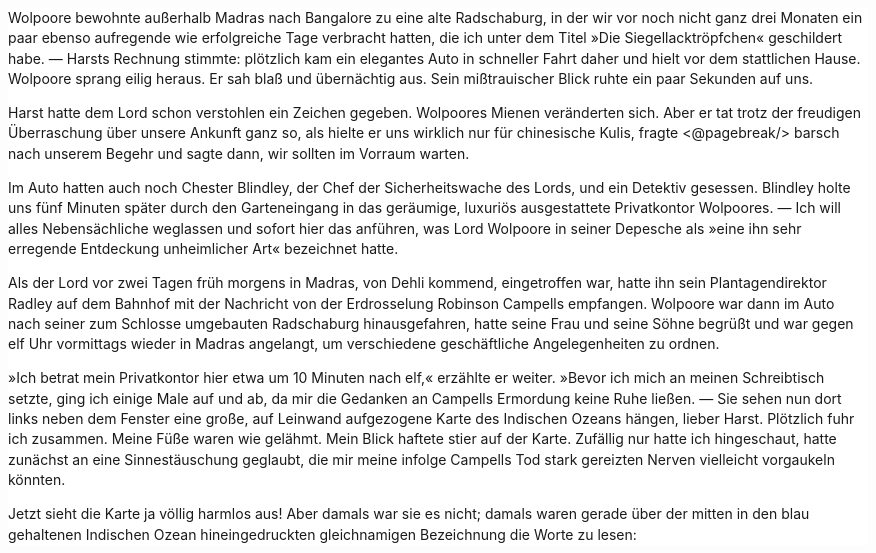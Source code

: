Wolpoore bewohnte außerhalb Madras nach Bangalore
zu eine alte Radschaburg, in der wir vor noch nicht ganz drei
Monaten ein paar ebenso aufregende wie erfolgreiche Tage
verbracht hatten, die ich unter dem Titel »Die Siegellacktröpfchen«
geschildert habe. — Harsts Rechnung stimmte:
plötzlich kam ein elegantes Auto in schneller Fahrt daher und
hielt vor dem stattlichen Hause. Wolpoore sprang eilig heraus.
Er sah blaß und übernächtig aus. Sein mißtrauischer Blick
ruhte ein paar Sekunden auf uns.

Harst hatte dem Lord schon verstohlen ein Zeichen gegeben.
Wolpoores Mienen veränderten sich. Aber er tat trotz
der freudigen Überraschung über unsere Ankunft ganz so,
als hielte er uns wirklich nur für chinesische Kulis, fragte
<@pagebreak/>
barsch nach unserem Begehr und sagte dann, wir sollten im
Vorraum warten.

Im Auto hatten auch noch Chester Blindley, der Chef der
Sicherheitswache des Lords, und ein Detektiv gesessen. Blindley
holte uns fünf Minuten später durch den Garteneingang
in das geräumige, luxuriös ausgestattete Privatkontor Wolpoores.
— Ich will alles Nebensächliche weglassen und sofort
hier das anführen, was Lord Wolpoore in seiner Depesche als
»eine ihn sehr erregende Entdeckung unheimlicher Art« bezeichnet
hatte.

Als der Lord vor zwei Tagen früh morgens in Madras,
von Dehli kommend, eingetroffen war, hatte ihn sein Plantagendirektor
Radley auf dem Bahnhof mit der Nachricht von
der Erdrosselung Robinson Campells empfangen. Wolpoore
war dann im Auto nach seiner zum Schlosse umgebauten Radschaburg
hinausgefahren, hatte seine Frau und seine Söhne
begrüßt und war gegen elf Uhr vormittags wieder in Madras
angelangt, um verschiedene geschäftliche Angelegenheiten zu
ordnen.

»Ich betrat mein Privatkontor hier etwa um 10 Minuten
nach elf,« erzählte er weiter. »Bevor ich mich an meinen
Schreibtisch setzte, ging ich einige Male auf und ab, da
mir die Gedanken an Campells Ermordung keine Ruhe ließen.
— Sie sehen nun dort links neben dem Fenster eine große, auf
Leinwand aufgezogene Karte des Indischen Ozeans hängen,
lieber Harst. Plötzlich fuhr ich zusammen. Meine Füße waren
wie gelähmt. Mein Blick haftete stier auf der Karte. Zufällig
nur hatte ich hingeschaut, hatte zunächst an eine Sinnestäuschung
geglaubt, die mir meine infolge Campells Tod
stark gereizten Nerven vielleicht vorgaukeln könnten.

Jetzt sieht die Karte ja völlig harmlos aus! Aber damals
war sie es nicht; damals waren gerade über der mitten in den
blau gehaltenen Indischen Ozean hineingedruckten gleichnamigen
Bezeichnung die Worte zu lesen:
